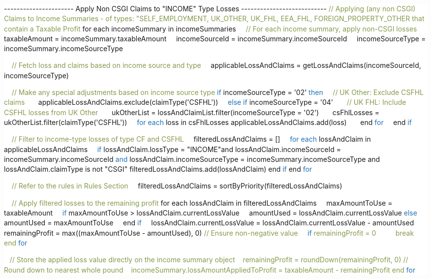 ---------------------- Apply Non CSGI Claims to "INCOME" Type Losses ---------------------------
<font color="#85994b">// Applying (any non CSGI) Claims to Income Summaries - of types: "SELF_EMPLOYMENT, UK_OTHER, UK_FHL, EEA_FHL, FOREIGN_PROPERTY_OTHER that contain a Taxable Profit</font>
for each incomeSummary in incomeSummaries
    <font color="#85994b">// For each income summary, apply non-CSGI losses</font>
    taxableAmount = incomeSummary.taxableAmount
    incomeSourceId = incomeSummary.incomeSourceId
    incomeSourceType = incomeSummary.incomeSourceType 

    <font color="#85994b">// Fetch loss and claims based on income source and type</font>
    applicableLossAndClaims = getLossAndClaims(incomeSourceId, incomeSourceType)

    <font color="#85994b">// Make any special adjustments based on income source type</font>
<font color="#1d70b8">if</font> incomeSourceType = '02' <font color="#1d70b8">then</font>
    <font color="#85994b">// UK Other: Exclude CSFHL claims</font>
      applicableLossAndClaims.exclude(claimType('CSFHL'))
    <font color="#1d70b8">else if</font> incomeSourceType = '04'
      <font color="#85994b">// UK FHL: Include CSFHL losses from UK Other</font>
      ukOtherList = lossAndClaimList.filter(incomeSourceType = '02')
      csFhlLosses = ukOtherList.filter(claimType('CSFHL'))
    <font color="#1d70b8">for each</font> loss in csFhlLosses
applicableLossAndClaims.add(loss)
      end <font color="#1d70b8">for</font>
    end <font color="#1d70b8">if</font>

    <font color="#85994b">// Filter to income-type losses of type CF and CSFHL</font>
    filteredLossAndClaims = []
    <font color="#1d70b8">for each</font> lossAndClaim in applicableLossAndClaims
    <font color="#1d70b8">if</font> lossAndClaim.lossType = "INCOME"and lossAndClaim.incomeSourceId = incomeSummary.incomeSourceId <font color="#1d70b8">and</font> lossAndClaim.incomeSourceType = incomeSummary.incomeSourceType and lossAndClaim.claimType is not "CSGI"
filteredLossAndClaims.add(lossAndClaim)
end <font color="#1d70b8">if</font>
end <font color="#1d70b8">for</font>

    <font color="#85994b">// Refer to the rules in Rules Section</font>
    filteredLossAndClaims = sortByPriority(filteredLossAndClaims)

    <font color="#85994b">// Apply filtered losses to the remaining profit</font>
for each lossAndClaim in filteredLossAndClaims
    maxAmountToUse = taxableAmount
    <font color="#1d70b8">if</font> maxAmountToUse > lossAndClaim.currentLossValue
    amountUsed = lossAndClaim.currentLossValue
<font color="#1d70b8">else</font>
    amountUsed = maxAmountToUse
    end <font color="#1d70b8">if</font>
    lossAndClaim.currentLossValue = lossAndClaim.currentLossValue - amountUsed
      remainingProfit = max((maxAmountToUse - amountUsed), 0) <font color="#85994b">// Ensure non-negative value
    <font color="#1d70b8">if</font> remainingProfit = 0
         break
end <font color="#1d70b8">for</font>

   <font color="#85994b">// Store the applied loss value directly on the income summary object</font>
   remainingProfit = roundDown(remainingProfit, 0) <font color="#85994b">// Round down to nearest whole pound</font>
   incomeSummary.lossAmountAppliedToProfit = taxableAmount - remainingProfit
end <font color="#1d70b8">for</font>
